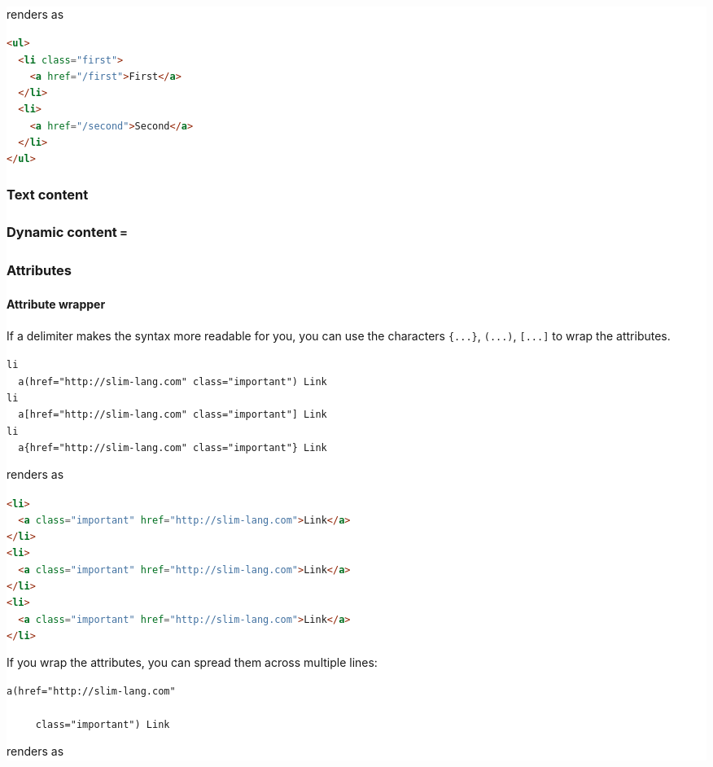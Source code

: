 renders as

~~~ html
<ul>
  <li class="first">
    <a href="/first">First</a>
  </li>
  <li>
    <a href="/second">Second</a>
  </li>
</ul>
~~~

### Text content

### Dynamic content `=`

### Attributes

#### Attribute wrapper

If a delimiter makes the syntax more readable for you, you can use the characters `{...}`, `(...)`, `[...]` to wrap the attributes.

~~~ slim
li
  a(href="http://slim-lang.com" class="important") Link
li
  a[href="http://slim-lang.com" class="important"] Link
li
  a{href="http://slim-lang.com" class="important"} Link
~~~

renders as

~~~ html
<li>
  <a class="important" href="http://slim-lang.com">Link</a>
</li>
<li>
  <a class="important" href="http://slim-lang.com">Link</a>
</li>
<li>
  <a class="important" href="http://slim-lang.com">Link</a>
</li>
~~~

If you wrap the attributes, you can spread them across multiple lines:

~~~ slim
a(href="http://slim-lang.com"

     class="important") Link
~~~

renders as
